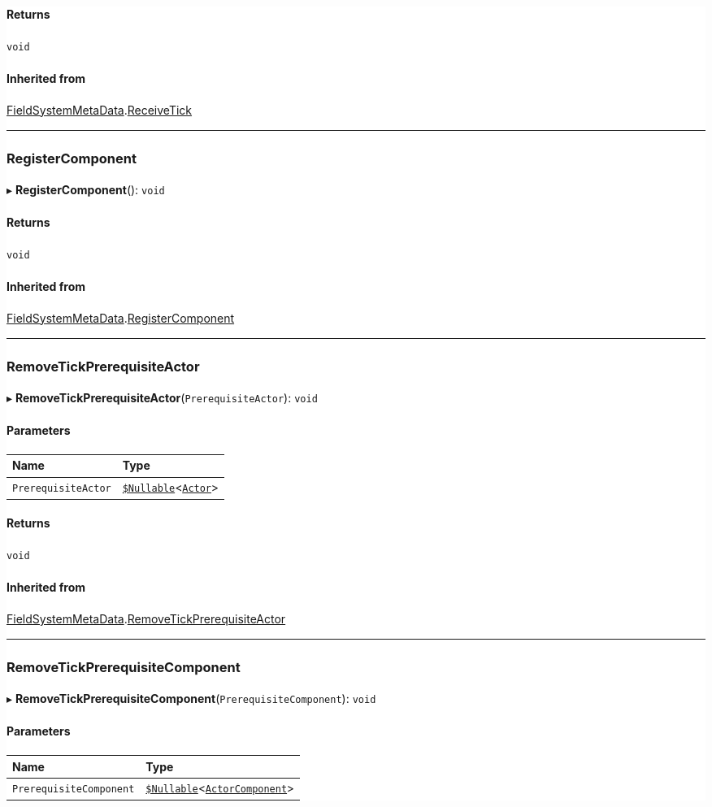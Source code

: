 #### Returns

`void`

#### Inherited from

[FieldSystemMetaData](ue_ue.FieldSystemMetaData.md).[ReceiveTick](ue_ue.FieldSystemMetaData.md#receivetick)

___

### RegisterComponent

▸ **RegisterComponent**(): `void`

#### Returns

`void`

#### Inherited from

[FieldSystemMetaData](ue_ue.FieldSystemMetaData.md).[RegisterComponent](ue_ue.FieldSystemMetaData.md#registercomponent)

___

### RemoveTickPrerequisiteActor

▸ **RemoveTickPrerequisiteActor**(`PrerequisiteActor`): `void`

#### Parameters

| Name | Type |
| :------ | :------ |
| `PrerequisiteActor` | [`$Nullable`](../modules/puerts.md#$nullable)<[`Actor`](ue_ue.Actor.md)\> |

#### Returns

`void`

#### Inherited from

[FieldSystemMetaData](ue_ue.FieldSystemMetaData.md).[RemoveTickPrerequisiteActor](ue_ue.FieldSystemMetaData.md#removetickprerequisiteactor)

___

### RemoveTickPrerequisiteComponent

▸ **RemoveTickPrerequisiteComponent**(`PrerequisiteComponent`): `void`

#### Parameters

| Name | Type |
| :------ | :------ |
| `PrerequisiteComponent` | [`$Nullable`](../modules/puerts.md#$nullable)<[`ActorComponent`](ue_ue.ActorComponent.md)\> |
